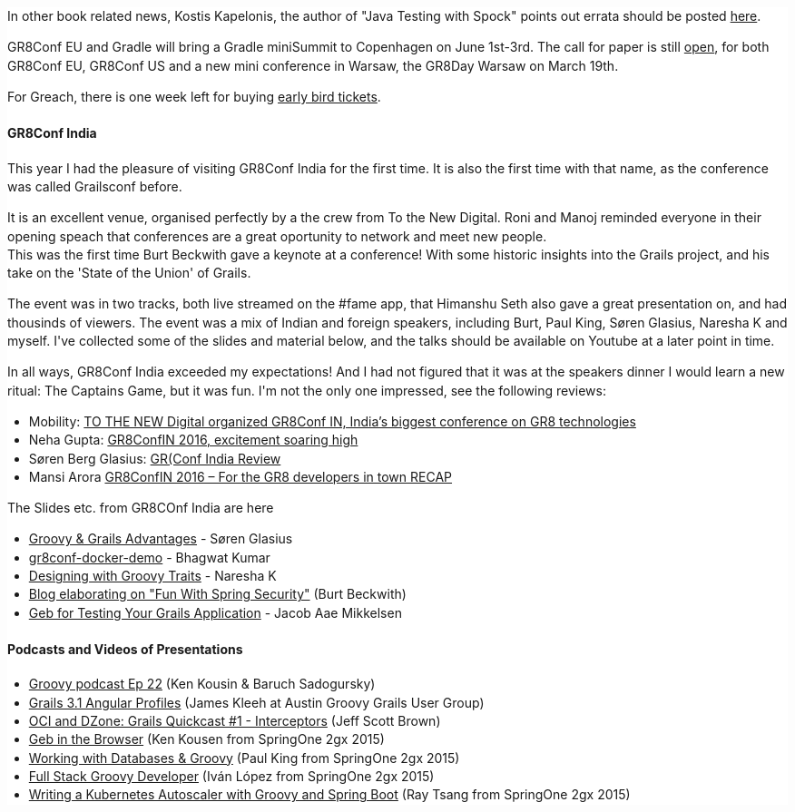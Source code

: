 In other book related news, Kostis Kapelonis, the author of "Java Testing with Spock" points out errata should be posted [here](https://forums.manning.com/posts/list/37525.page;jsessionid=2D25BAC788D387988CC13456E04FD368).

GR8Conf EU and Gradle will bring a Gradle miniSummit to Copenhagen on June 1st-3rd. The call for paper is still [open](http://cfp.gr8conf.org/login/auth), for both GR8Conf EU, GR8Conf US and a new mini conference in Warsaw, the GR8Day Warsaw on March 19th.

For Greach, there is one week left for buying [early bird tickets](http://greachconf.com/#tickets).

#### GR8Conf India

This year I had the pleasure of visiting GR8Conf India for the first time. It is also the first time with that name, as the conference was called Grailsconf before.

It is an excellent venue, organised perfectly by a the crew from To the New Digital. Roni and Manoj reminded everyone in their opening speach that conferences are a great oportunity to network and meet new people.  
 This was the first time Burt Beckwith gave a keynote at a conference! With some historic insights into the Grails project, and his take on the 'State of the Union' of Grails.

The event was in two tracks, both live streamed on the #fame app, that Himanshu Seth also gave a great presentation on, and had thousinds of viewers. The event was a mix of Indian and foreign speakers, including Burt, Paul King, Søren Glasius, Naresha K and myself. I've collected some of the slides and material below, and the talks should be available on Youtube at a later point in time.

In all ways, GR8Conf India exceeded my expectations! And I had not figured that it was at the speakers dinner I would learn a new ritual: The Captains Game, but it was fun. I'm not the only one impressed, see the following reviews:

*   Mobility: [TO THE NEW Digital organized GR8Conf IN, India’s biggest conference on GR8 technologies](http://mobilityindia.com/to-the-new-digital-organized-gr8conf-in-indias-biggest-conference-on-gr8-technologies/)
*   Neha Gupta: [GR8ConfIN 2016, excitement soaring high](http://www.tothenew.com/blog/gr8confin-2016-excitement-soaring-high/)
*   Søren Berg Glasius: [GR(Conf India Review](http://sbglasius.tumblr.com/post/137422346142/gr8conf-india)
*   Mansi Arora [GR8ConfIN 2016 – For the GR8 developers in town RECAP](http://www.tothenew.com/blog/gr8confin-2016-for-the-gr8-developers-in-town-recap/)

The Slides etc. from GR8COnf India are here

*   [Groovy & Grails Advantages](http://groovy.nu/gr8conf.in/agg/#/) - Søren Glasius
*   [gr8conf-docker-demo](https://github.com/bhagwat/gr8conf-docker-demo) - Bhagwat Kumar
*   [Designing with Groovy Traits](http://www.slideshare.net/nareshak/designing-with-groovy-traits-gr8conf-india) - Naresha K
*   [Blog elaborating on "Fun With Spring Security"](http://burtbeckwith.com/blog/?p=2410) (Burt Beckwith)
*   [Geb for Testing Your Grails Application](http://www.slideshare.net/JacobAaeMikkelsen/geb-for-testing-your-grails-application-gr8conf-india-2016) - Jacob Aae Mikkelsen

#### Podcasts and Videos of Presentations

*   [Groovy podcast Ep 22](http://www.youtube.com/watch?v=89AObYebcpU) (Ken Kousin & Baruch Sadogursky)
*   [Grails 3.1 Angular Profiles](http://youtu.be/q2pj72XUFSI?a) (James Kleeh at Austin Groovy Grails User Group)
*   [OCI and DZone: Grails Quickcast #1 - Interceptors](https://dzone.com/articles/oci-and-dzone-present-a-grails-quickcast-1) (Jeff Scott Brown)
*   [Geb in the Browser](http://www.infoq.com/presentations/geb-browser) (Ken Kousen from SpringOne 2gx 2015)
*   [Working with Databases & Groovy](http://www.infoq.com/presentations/groovy-sql-nosql) (Paul King from SpringOne 2gx 2015)
*   [Full Stack Groovy Developer](http://www.infoq.com/presentations/polaromatic) (Iván López from SpringOne 2gx 2015)
*   [Writing a Kubernetes Autoscaler with Groovy and Spring Boot](http://www.infoq.com/presentations/kubernates-groovy-boot) (Ray Tsang from SpringOne 2gx 2015)